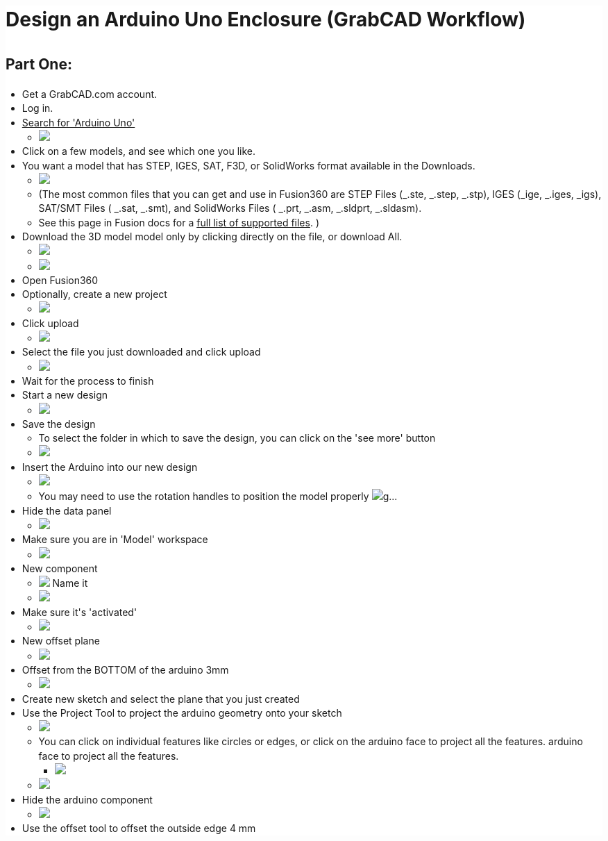 
# Design an Arduino Uno Enclosure (GrabCAD Workflow)

## Part One: 

- Get a GrabCAD.com account. 
- Log in. 
- [Search for 'Arduino Uno'](https://grabcad.com/library)
    - ![](https://i.imgur.com/QxJQQlo.png)
- Click on a few models, and see which one you like. 
- You want a model that has STEP, IGES, SAT, F3D, or SolidWorks format available in the Downloads. 
    - ![](https://i.imgur.com/lIGqgwX.png)
    - (The most common files that you can get and use in Fusion360 are STEP Files (_.ste, _.step, _.stp), IGES (_ige, _.iges, _igs),  SAT/SMT Files ( _.sat, _.smt), and SolidWorks Files ( _.prt, _.asm, _.sldprt, _.sldasm).
    - See this page in Fusion docs for a [full list of supported files](https://knowledge.autodesk.com/support/fusion-360/troubleshooting/caas/sfdcarticles/sfdcarticles/How-to-import-or-open-a-file-in-Autodesk-Fusion-360.html). )
- Download the 3D model model only by clicking directly on the file, or download All. 
    - ![](https://i.imgur.com/iZfyIvq.png)
    - ![](https://i.imgur.com/r3TANHS.png)
- Open Fusion360
- Optionally, create a new project
    - ![](https://i.imgur.com/Fvxv7h6.png)
- Click upload
    - ![](https://i.imgur.com/hTYahQa.png)
- Select the file you just downloaded and click upload
    - ![](https://i.imgur.com/6F46kh7.png)
- Wait for the process to finish
- Start a new design
    - ![](https://i.imgur.com/8AHRr2E.png)
- Save the design
    - To select the folder in which to save the design, you can click on the 'see more' button
    - ![](https://i.imgur.com/Ex6mhRF.png)
- Insert the Arduino into our new design
    - ![](https://i.imgur.com/OdYVUMI.png)
    - You may need to use the rotation handles to position the model properly
      ![](https://i.imgur.com/nE3j9dw.png)g...
- Hide the data panel
    - ![](https://i.imgur.com/FumkrJ5.png)
- Make sure you are in 'Model' workspace
    - ![](https://i.imgur.com/RbVCVmb.png)
- New component
    - ![](https://i.imgur.com/SFO1IRZ.png)
Name it
    - ![](https://i.imgur.com/BH6nj0N.png)
- Make sure it's 'activated'
    - ![](https://i.imgur.com/1X2DJGw.png)
- New offset plane
    - ![](https://i.imgur.com/X1zO0Q7.png)
- Offset from the BOTTOM of the arduino 3mm
    - ![](https://i.imgur.com/jCXIs7H.png)
- Create new sketch and select the plane that you just created
- Use the Project Tool to project the arduino geometry onto your sketch
    - ![](https://i.imgur.com/eTlz8mN.png)
    - You can click on individual features like circles or edges, or click on the arduino face to project all the features.  arduino face to project all the features. 
        - ![](https://i.imgur.com/yC7CKZ2.png)
    - ![](https://i.imgur.com/EoZMjiE.png)
- Hide the arduino component
    - ![](https://i.imgur.com/VXuK11T.png)
- Use the offset tool to offset the outside edge 4 mm
